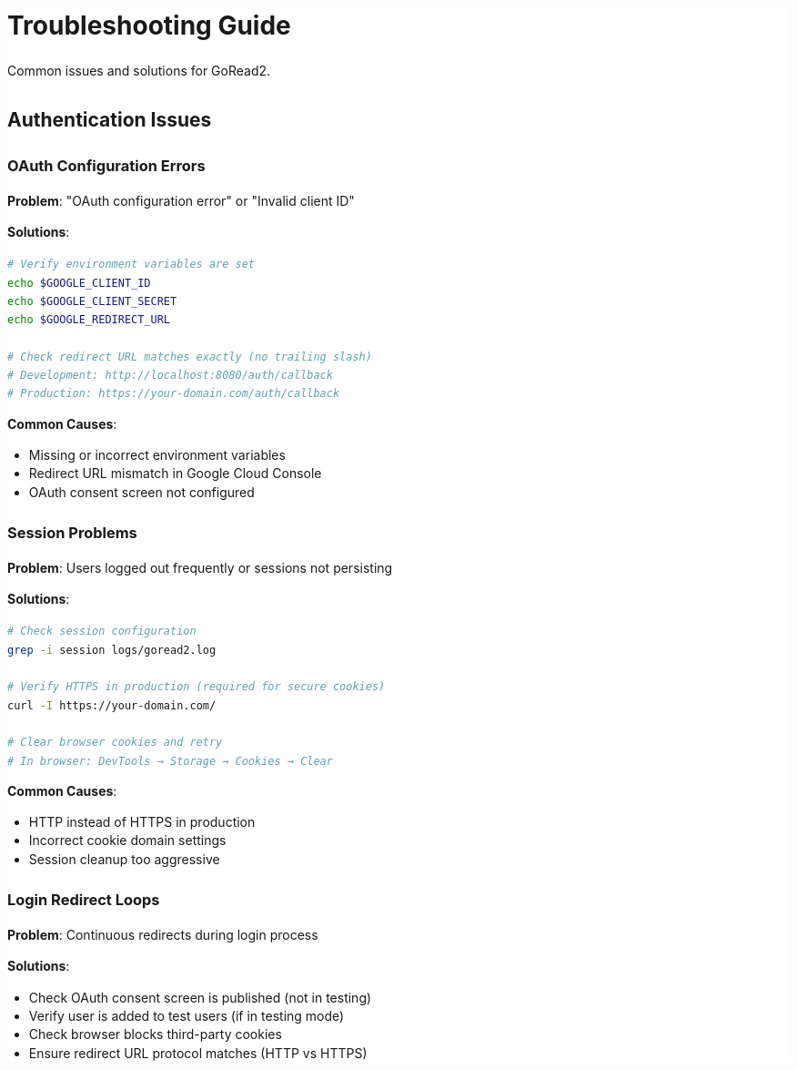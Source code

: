 # Troubleshooting Guide

Common issues and solutions for GoRead2.

## Authentication Issues

### OAuth Configuration Errors

**Problem**: "OAuth configuration error" or "Invalid client ID"

**Solutions**:
```bash
# Verify environment variables are set
echo $GOOGLE_CLIENT_ID
echo $GOOGLE_CLIENT_SECRET
echo $GOOGLE_REDIRECT_URL

# Check redirect URL matches exactly (no trailing slash)
# Development: http://localhost:8080/auth/callback
# Production: https://your-domain.com/auth/callback
```

**Common Causes**:
- Missing or incorrect environment variables
- Redirect URL mismatch in Google Cloud Console
- OAuth consent screen not configured

### Session Problems

**Problem**: Users logged out frequently or sessions not persisting

**Solutions**:
```bash
# Check session configuration
grep -i session logs/goread2.log

# Verify HTTPS in production (required for secure cookies)
curl -I https://your-domain.com/

# Clear browser cookies and retry
# In browser: DevTools → Storage → Cookies → Clear
```

**Common Causes**:
- HTTP instead of HTTPS in production
- Incorrect cookie domain settings
- Session cleanup too aggressive

### Login Redirect Loops

**Problem**: Continuous redirects during login process

**Solutions**:
- Check OAuth consent screen is published (not in testing)
- Verify user is added to test users (if in testing mode)
- Check browser blocks third-party cookies
- Ensure redirect URL protocol matches (HTTP vs HTTPS)
